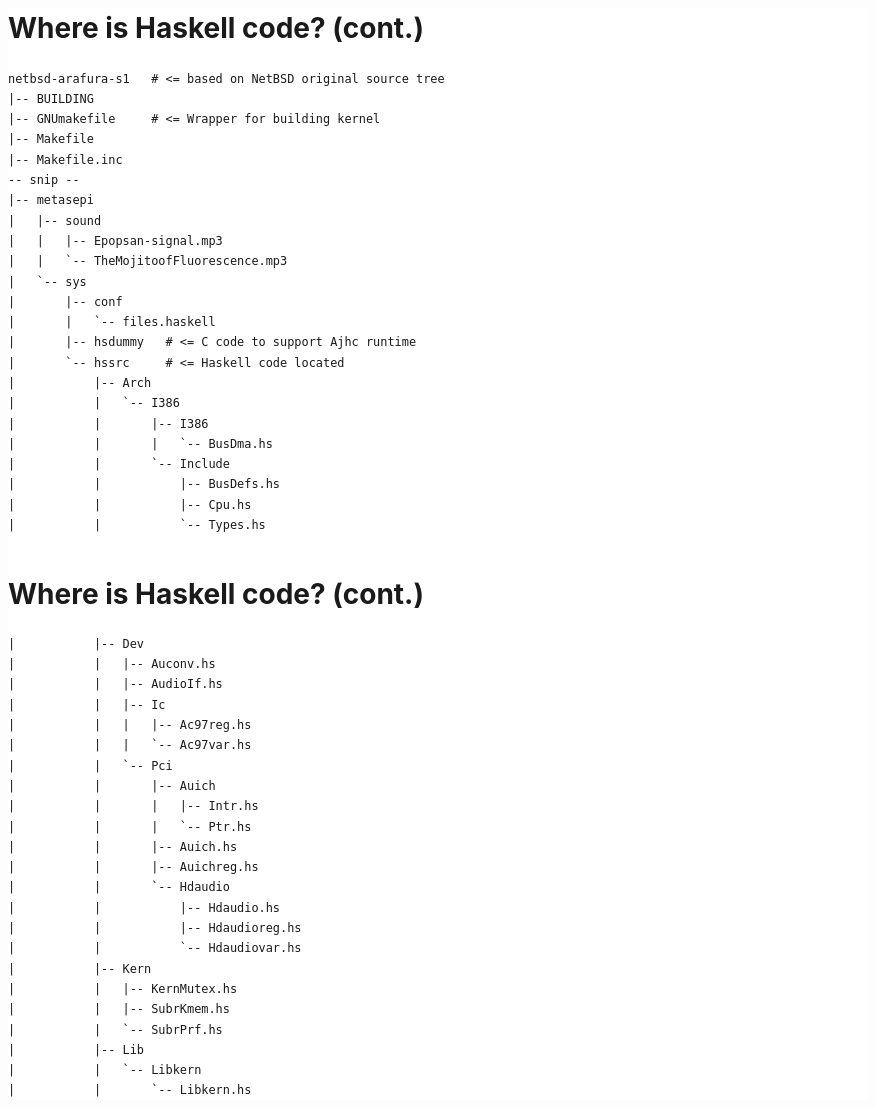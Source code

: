 # Where is Haskell code? (cont.)

~~~
netbsd-arafura-s1   # <= based on NetBSD original source tree
|-- BUILDING
|-- GNUmakefile     # <= Wrapper for building kernel
|-- Makefile
|-- Makefile.inc
-- snip --
|-- metasepi
|   |-- sound
|   |   |-- Epopsan-signal.mp3
|   |   `-- TheMojitoofFluorescence.mp3
|   `-- sys
|       |-- conf
|       |   `-- files.haskell
|       |-- hsdummy   # <= C code to support Ajhc runtime
|       `-- hssrc     # <= Haskell code located
|           |-- Arch
|           |   `-- I386
|           |       |-- I386
|           |       |   `-- BusDma.hs
|           |       `-- Include
|           |           |-- BusDefs.hs
|           |           |-- Cpu.hs
|           |           `-- Types.hs
~~~

# Where is Haskell code? (cont.)

~~~
|           |-- Dev
|           |   |-- Auconv.hs
|           |   |-- AudioIf.hs
|           |   |-- Ic
|           |   |   |-- Ac97reg.hs
|           |   |   `-- Ac97var.hs
|           |   `-- Pci
|           |       |-- Auich
|           |       |   |-- Intr.hs
|           |       |   `-- Ptr.hs
|           |       |-- Auich.hs
|           |       |-- Auichreg.hs
|           |       `-- Hdaudio
|           |           |-- Hdaudio.hs
|           |           |-- Hdaudioreg.hs
|           |           `-- Hdaudiovar.hs
|           |-- Kern
|           |   |-- KernMutex.hs
|           |   |-- SubrKmem.hs
|           |   `-- SubrPrf.hs
|           |-- Lib
|           |   `-- Libkern
|           |       `-- Libkern.hs
~~~

